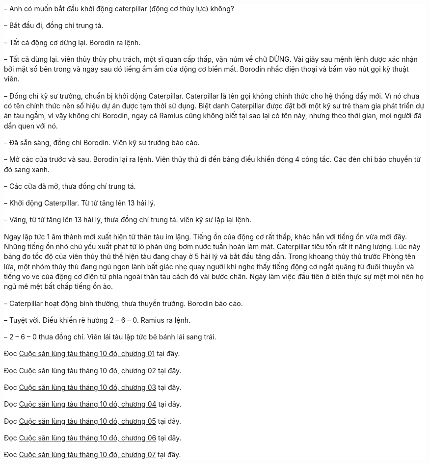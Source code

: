 – Anh có muốn bắt đầu khởi động caterpillar (động cơ thủy lực) không?

– Bắt đầu đi, đồng chí trung tá.

– Tất cả động cơ dừng lại. Borodin ra lệnh.

– Tất cả dừng lại. viên thủy thủy phụ trách, một sĩ quan cấp thấp, vặn núm về chữ DỪNG. Vài giây sau mệnh lệnh được xác nhận bởi mặt số bên trong và ngay sau đó tiếng ầm ầm của động cơ biến mất. Borodin nhấc điện thoại và bấm vào nút gọi kỹ thuật viên.

– Đồng chí kỹ sư trưởng, chuẩn bị khởi động Caterpillar. Caterpillar là tên gọi không chính thức cho hệ thống đẩy mới. Vì nó chưa có tên chính thức nên số hiệu dự án được tạm thời sử dụng. Biệt danh Caterpillar được đặt bởi một kỹ sư trẻ tham gia phát triển dự án tàu ngầm, vì vậy không chỉ Borodin, ngay cả Ramius cũng không biết tại sao lại có tên này, nhưng theo thời gian, mọi người đã dần quen với nó.

– Đã sẵn sàng, đồng chí Borodin. Viên kỹ sư trưởng báo cáo.

– Mở các cửa trước và sau. Borodin lại ra lệnh. Viên thủy thủ đi đến bảng điều khiển đóng 4 công tắc. Các đèn chỉ báo chuyển từ đỏ sang xanh.

– Các cửa đã mở, thưa đồng chí trung tá.

– Khởi động Caterpillar. Từ từ tăng lên 13 hải lý.

– Vâng, từ từ tăng lên 13 hải lý, thưa đồng chí trung tá. viên kỹ sư lặp lại lệnh.

Ngay lập tức 1 âm thành mới xuất hiện từ thân tàu im lặng. Tiếng ồn của động cơ rất thấp, khác hẳn với tiếng ồn vừa mới đây. Những tiếng ồn nhỏ chủ yếu xuất phát từ lò phản ứng bơm nước tuần hoàn làm mát. Caterpillar tiêu tốn rất ít năng lượng. Lúc này bảng đo tốc độ của viên thủy thủ thể hiện tàu đang chạy ở 5 hải lý và bắt đầu tăng dần. Trong khoang thủy thủ trước Phòng tên lửa, một nhóm thủy thủ đang ngủ ngon lành bất giác nhẹ quay người khi nghe thấy tiếng động cơ ngắt quãng từ đuôi thuyền và tiếng vo ve của động cơ điện từ phía ngoài thân tàu cách đó vài bước chân. Ngày làm việc đầu tiên ở biển thực sự mệt mỏi nên họ ngủ mê mệt bất chấp tiếng ồn ào.

– Caterpillar hoạt động bình thường, thưa thuyền trưởng. Borodin báo cáo.

– Tuyệt vời. Điều khiển rẽ hướng 2 – 6 – 0. Ramius ra lệnh.

– 2 – 6 – 0 thưa đồng chí. Viên lái tàu lập tức bẻ bánh lái sang trái.

Đọc [Cuộc săn lùng tàu tháng 10 đỏ, chương 01](/article/cuoc-san-lung-tau-thang-10-do-chuong-01) tại đây.

Đọc [Cuộc săn lùng tàu tháng 10 đỏ, chương 02](/article/cuoc-san-lung-tau-thang-10-do-chuong-02) tại đây.

Đọc [Cuộc săn lùng tàu tháng 10 đỏ, chương 03](/article/cuoc-san-lung-tau-thang-10-do-chuong-03) tại đây.

Đọc [Cuộc săn lùng tàu tháng 10 đỏ, chương 04](/article/cuoc-san-lung-tau-thang-10-do-chuong-04) tại đây.

Đọc [Cuộc săn lùng tàu tháng 10 đỏ, chương 05](/article/cuoc-san-lung-tau-thang-10-do-chuong-05) tại đây.

Đọc [Cuộc săn lùng tàu tháng 10 đỏ, chương 06](/article/cuoc-san-lung-tau-thang-10-do-chuong-06) tại đây.

Đọc [Cuộc săn lùng tàu tháng 10 đỏ, chương 07](/article/cuoc-san-lung-tau-thang-10-do-chuong-07) tại đây.
